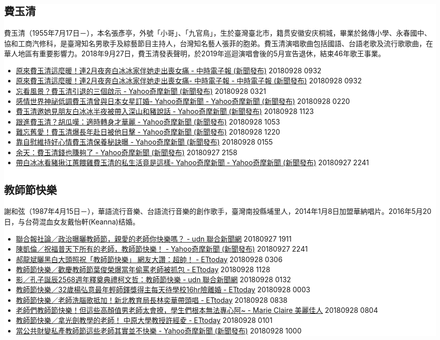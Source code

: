 ## 費玉清

費玉清（1955年7月17日－），本名張彥亭，外號「小哥」、「九官鳥」，生於臺灣臺北市，籍贯安徽安庆桐城，畢業於銘傳小學、永春國中、協和工商汽修科，是臺灣知名男歌手及綜藝節目主持人，台灣知名藝人張菲的胞弟。費玉清演唱歌曲包括國語、台語老歌及流行歌歌曲，在華人地區有重要影響力。2018年9月27日，費玉清發表聲明，於2019年巡迴演唱會後的5月宣告退休，結束46年歌王事業。
- [原來費玉清這麼暖！連2月夜奔白冰冰家伴她走出喪女痛 - 中時電子報 (新聞發布)](https://www.chinatimes.com/realtimenews/20180928003203-260404 "原來費玉清這麼暖！連2月夜奔白冰冰家伴她走出喪女痛 - 中時電子報 (新聞發布)") 20180928 0932
- [原來費玉清這麼暖！連2月夜奔白冰冰家伴她走出喪女痛- 中時電子報 - 中時電子報 (新聞發布)](http://www.chinatimes.com/realtimenews/20180928003203-260404 "原來費玉清這麼暖！連2月夜奔白冰冰家伴她走出喪女痛- 中時電子報 - 中時電子報 (新聞發布)") 20180928 0932
- [忘看風景？費玉清引退的三個啟示 - Yahoo奇摩新聞 (新聞發布)](https://tw.news.yahoo.com/%E5%BF%98%E7%9C%8B%E9%A2%A8%E6%99%AF-%E8%B2%BB%E7%8E%89%E6%B8%85%E5%BC%95%E9%80%80%E7%9A%84%E4%B8%89%E5%80%8B%E5%95%9F%E7%A4%BA-030003294.html "忘看風景？費玉清引退的三個啟示 - Yahoo奇摩新聞 (新聞發布)") 20180928 0321
- [感情世界神祕低調費玉清曾與日本女星訂婚- Yahoo奇摩新聞 - Yahoo奇摩新聞 (新聞發布)](https://tw.news.yahoo.com/%E6%84%9F%E6%83%85%E4%B8%96%E7%95%8C%E7%A5%9E%E7%A5%95%E4%BD%8E%E8%AA%BF-%E8%B2%BB%E7%8E%89%E6%B8%85%E6%9B%BE%E8%88%87%E6%97%A5%E6%9C%AC%E5%A5%B3%E6%98%9F%E8%A8%82%E5%A9%9A-015153804.html "感情世界神祕低調費玉清曾與日本女星訂婚- Yahoo奇摩新聞 - Yahoo奇摩新聞 (新聞發布)") 20180928 0220
- [費玉清邀她見朋友白冰冰半夜被帶入深山和豬說話 - Yahoo奇摩新聞 (新聞發布)](https://tw.news.yahoo.com/%E8%B2%BB%E7%8E%89%E6%B8%85%E9%82%80%E5%A5%B9%E8%A6%8B%E6%9C%8B%E5%8F%8B-%E7%99%BD%E5%86%B0%E5%86%B0%E5%8D%8A%E5%A4%9C%E8%A2%AB%E5%B8%B6%E5%85%A5%E6%B7%B1%E5%B1%B1%E5%92%8C%E8%B1%AC%E8%AA%AA%E8%A9%B1-110054381.html "費玉清邀她見朋友白冰冰半夜被帶入深山和豬說話 - Yahoo奇摩新聞 (新聞發布)") 20180928 1123
- [跟進費玉清？胡瓜嘆：適時轉身才華麗 - Yahoo奇摩新聞 (新聞發布)](https://tw.news.yahoo.com/%E8%B7%9F%E9%80%B2%E8%B2%BB%E7%8E%89%E6%B8%85-%E8%83%A1%E7%93%9C%E8%AE%9A-%E9%81%A9%E6%99%82%E8%BD%89%E8%BA%AB%E4%BB%8D%E8%8F%AF%E9%BA%97-104003222.html "跟進費玉清？胡瓜嘆：適時轉身才華麗 - Yahoo奇摩新聞 (新聞發布)") 20180928 1053
- [難忘舊愛！費玉清爆長年赴日被他目擊 - Yahoo奇摩新聞 (新聞發布)](https://tw.news.yahoo.com/%E9%9B%A3%E5%BF%98%E8%88%8A%E6%84%9B-%E8%B2%BB%E7%8E%89%E6%B8%85%E7%88%86%E9%95%B7%E5%B9%B4%E8%B5%B4%E6%97%A5%E8%A2%AB%E4%BB%96%E7%9B%AE%E6%93%8A-122004525.html "難忘舊愛！費玉清爆長年赴日被他目擊 - Yahoo奇摩新聞 (新聞發布)") 20180928 1220
- [靠自慰維持好心情費玉清保養秘訣曝 - Yahoo奇摩新聞 (新聞發布)](https://tw.news.yahoo.com/%E9%9D%A0%E8%87%AA%E6%85%B0%E7%B6%AD%E6%8C%81%E5%A5%BD%E5%BF%83%E6%83%85-%E8%B2%BB%E7%8E%89%E6%B8%85%E4%BF%9D%E9%A4%8A%E7%A7%98%E8%A8%A3%E6%9B%9D-015503813.html "靠自慰維持好心情費玉清保養秘訣曝 - Yahoo奇摩新聞 (新聞發布)") 20180928 0155
- [余天：費玉清錢也賺夠了 - Yahoo奇摩新聞 (新聞發布)](https://tw.news.yahoo.com/%E4%BD%99%E5%A4%A9-%E8%B2%BB%E7%8E%89%E6%B8%85%E9%8C%A2%E4%B9%9F%E8%B3%BA%E5%A4%A0%E4%BA%86-215008902.html "余天：費玉清錢也賺夠了 - Yahoo奇摩新聞 (新聞發布)") 20180927 2158
- [帶白冰冰看豬揪江蕙餵雞費玉清的私生活竟是這樣- Yahoo奇摩新聞 - Yahoo奇摩新聞 (新聞發布)](https://tw.news.yahoo.com/%E5%B8%B6%E7%99%BD%E5%86%B0%E5%86%B0%E7%9C%8B%E8%B1%AC%E6%8F%AA%E6%B1%9F%E8%95%99%E9%A4%B5%E9%9B%9E-%E8%B2%BB%E7%8E%89%E6%B8%85%E7%9A%84%E7%A7%81%E7%94%9F%E6%B4%BB%E7%AB%9F%E6%98%AF%E9%80%99%E6%A8%A3-223224620.html "帶白冰冰看豬揪江蕙餵雞費玉清的私生活竟是這樣- Yahoo奇摩新聞 - Yahoo奇摩新聞 (新聞發布)") 20180927 2241

## 教師節快樂

謝和弦（1987年4月15日－），華語流行音樂、台語流行音樂的創作歌手，臺灣南投縣埔里人，2014年1月8日加盟華納唱片。2016年5月20日，与台荷混血女友戴怡軒(Keanna)结婚。
- [聯合報社論／政治曝曬教師節，親愛的老師你快樂嗎？ - udn 聯合新聞網](https://udn.com/news/story/11321/3391482 "聯合報社論／政治曝曬教師節，親愛的老師你快樂嗎？ - udn 聯合新聞網") 20180927 1911
- [陳凱倫／祝福普天下所有的老師，教師節快樂！ - Yahoo奇摩新聞 (新聞發布)](https://tw.news.yahoo.com/%E9%99%B3%E5%87%B1%E5%80%AB-%E7%A5%9D%E7%A6%8F%E6%99%AE%E5%A4%A9%E4%B8%8B%E6%89%80%E6%9C%89%E7%9A%84%E8%80%81%E5%B8%AB-%E6%95%99%E5%B8%AB%E7%AF%80%E5%BF%AB%E6%A8%82-223000161.html "陳凱倫／祝福普天下所有的老師，教師節快樂！ - Yahoo奇摩新聞 (新聞發布)") 20180927 2241
- [郝龍斌曬黑白大頭照祝「教師節快樂」 網友大讚：超帥！ - ETtoday](https://www.ettoday.net/news/20180928/1268568.htm "郝龍斌曬黑白大頭照祝「教師節快樂」 網友大讚：超帥！ - ETtoday") 20180928 0306
- [教師節快樂／歡慶教師節葉俊榮爆當年偷罵老師被抓包 - ETtoday](https://www.ettoday.net/news/20180928/1269140.htm "教師節快樂／歡慶教師節葉俊榮爆當年偷罵老師被抓包 - ETtoday") 20180928 1128
- [影／孔子誕辰2568週年釋奠典禮柯文哲：教師節快樂 - udn 聯合新聞網](https://udn.com/news/story/7323/3391715 "影／孔子誕辰2568週年釋奠典禮柯文哲：教師節快樂 - udn 聯合新聞網") 20180928 0132
- [教師節快樂／32歲楊弘意最年輕師鐸獎得主每天待學校16hr險離婚 - ETtoday](https://www.ettoday.net/news/20180928/1268210.htm "教師節快樂／32歲楊弘意最年輕師鐸獎得主每天待學校16hr險離婚 - ETtoday") 20180928 0003
- [教師節快樂／老師洗腦歌抵加！新北教育局長林奕華帶頭唱 - ETtoday](https://www.ettoday.net/news/20180928/1268985.htm "教師節快樂／老師洗腦歌抵加！新北教育局長林奕華帶頭唱 - ETtoday") 20180928 0838
- [老師們教師節快樂！但這些高顏值男老師太會撩，學生們根本無法專心阿~ - Marie Claire 美麗佳人](https://www.marieclaire.com.tw/lifestyle/whats-hot/38899 "老師們教師節快樂！但這些高顏值男老師太會撩，學生們根本無法專心阿~ - Marie Claire 美麗佳人") 20180928 0804
- [教師節快樂／拿光劍教學的老師！ 中原大學教授許經夌 - ETtoday](https://www.ettoday.net/news/20180928/1268242.htm "教師節快樂／拿光劍教學的老師！ 中原大學教授許經夌 - ETtoday") 20180928 0101
- [當公共財變私產教師節這些老師其實並不快樂 - Yahoo奇摩新聞 (新聞發布)](https://tw.news.yahoo.com/%E7%95%B6%E5%85%AC%E5%85%B1%E8%B2%A1%E8%AE%8A%E7%A7%81%E7%94%A2-%E6%95%99%E5%B8%AB%E7%AF%80%E9%80%99%E4%BA%9B%E8%80%81%E5%B8%AB%E5%85%B6%E5%AF%A6%E4%B8%A6%E4%B8%8D%E5%BF%AB%E6%A8%82-093830755.html "當公共財變私產教師節這些老師其實並不快樂 - Yahoo奇摩新聞 (新聞發布)") 20180928 1000